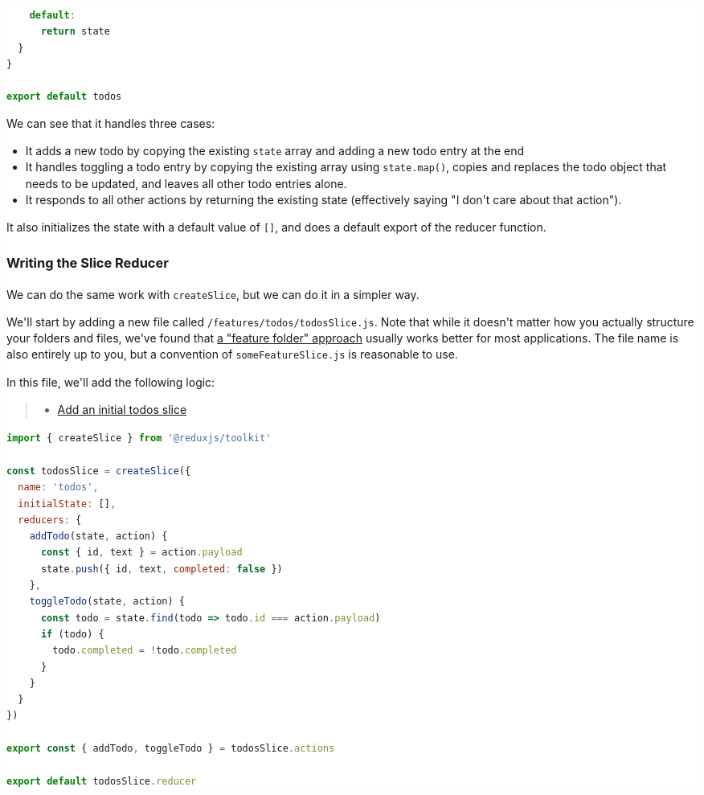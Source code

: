 ```js
    default:
      return state
  }
}

export default todos
```

We can see that it handles three cases:

- It adds a new todo by copying the existing `state` array and adding a new todo entry at the end
- It handles toggling a todo entry by copying the existing array using `state.map()`, copies and replaces the todo object that needs to be updated, and leaves all other todo entries alone.
- It responds to all other actions by returning the existing state (effectively saying "I don't care about that action").

It also initializes the state with a default value of `[]`, and does a default export of the reducer function.

### Writing the Slice Reducer

We can do the same work with `createSlice`, but we can do it in a simpler way.

We'll start by adding a new file called `/features/todos/todosSlice.js`. Note that while it doesn't matter how you actually structure your folders and files, we've found that [a "feature folder" approach](https://redux.js.org/faq/code-structure#what-should-my-file-structure-look-like-how-should-i-group-my-action-creators-and-reducers-in-my-project-where-should-my-selectors-go) usually works better for most applications. The file name is also entirely up to you, but a convention of `someFeatureSlice.js` is reasonable to use.

In this file, we'll add the following logic:

> - [Add an initial todos slice](https://github.com/reduxjs/rtk-convert-todos-example/commit/48ce059dbb0fce1b961631821534fbcb766d3471)

```js
import { createSlice } from '@reduxjs/toolkit'

const todosSlice = createSlice({
  name: 'todos',
  initialState: [],
  reducers: {
    addTodo(state, action) {
      const { id, text } = action.payload
      state.push({ id, text, completed: false })
    },
    toggleTodo(state, action) {
      const todo = state.find(todo => todo.id === action.payload)
      if (todo) {
        todo.completed = !todo.completed
      }
    }
  }
})

export const { addTodo, toggleTodo } = todosSlice.actions

export default todosSlice.reducer
```
